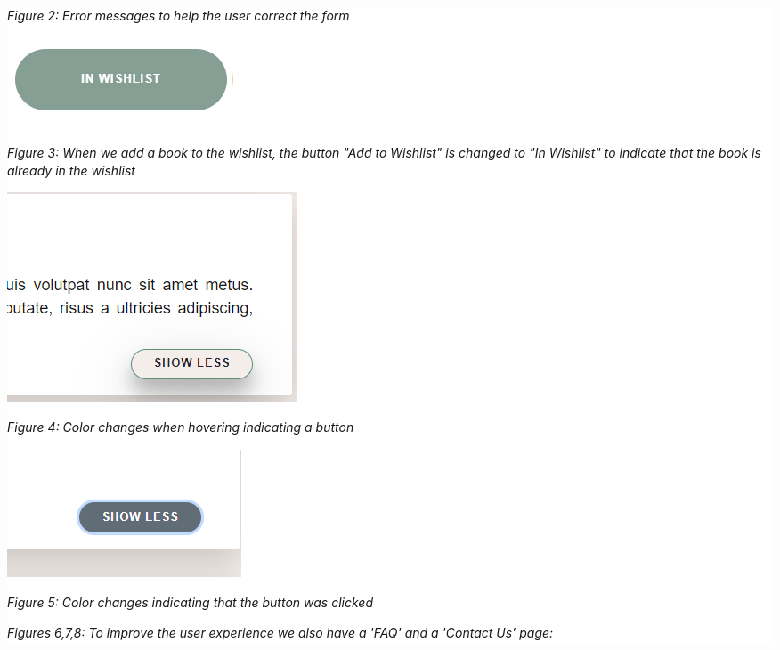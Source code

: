 _Figure 2: Error messages to help the user correct the form_




![inWishlist2](uploads/1cbdea14a2430971e09436fc48352906/inWishlist2.png)

_Figure 3: When we add a book to the wishlist, the button "Add to Wishlist" is changed to "In Wishlist" to indicate that the book is already in the wishlist_




![hover](uploads/8ba68c8a2ced7f11140c397ea6e1b81a/hover.png)

_Figure 4: Color changes when hovering indicating a button_




![clicked](uploads/f40705af8bd877419bec74fc40abd58f/clicked.png)

_Figure 5: Color changes indicating that the button was clicked_




_Figures 6,7,8: To improve the user experience we also have a 'FAQ' and a 'Contact Us' page:_
